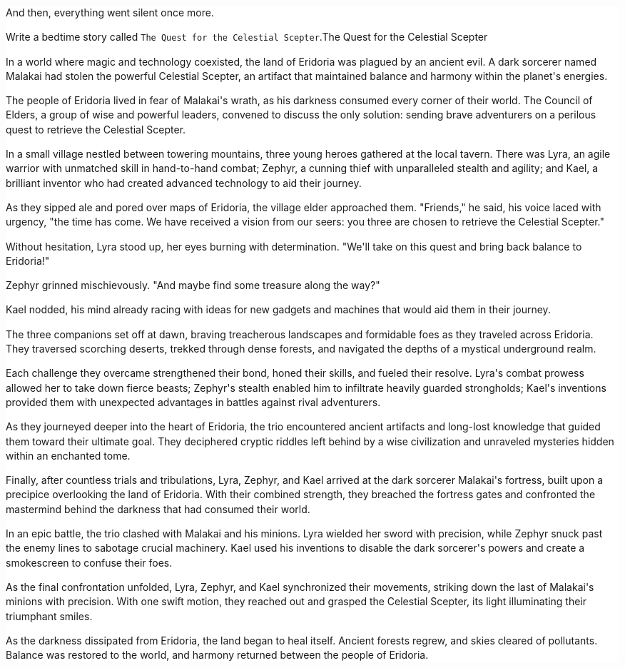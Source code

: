 And then, everything went silent once more.<end>

Write a bedtime story called `The Quest for the Celestial Scepter`.<start>The Quest for the Celestial Scepter

In a world where magic and technology coexisted, the land of Eridoria was plagued by an ancient evil. A dark sorcerer named Malakai had stolen the powerful Celestial Scepter, an artifact that maintained balance and harmony within the planet's energies.

The people of Eridoria lived in fear of Malakai's wrath, as his darkness consumed every corner of their world. The Council of Elders, a group of wise and powerful leaders, convened to discuss the only solution: sending brave adventurers on a perilous quest to retrieve the Celestial Scepter.

In a small village nestled between towering mountains, three young heroes gathered at the local tavern. There was Lyra, an agile warrior with unmatched skill in hand-to-hand combat; Zephyr, a cunning thief with unparalleled stealth and agility; and Kael, a brilliant inventor who had created advanced technology to aid their journey.

As they sipped ale and pored over maps of Eridoria, the village elder approached them. "Friends," he said, his voice laced with urgency, "the time has come. We have received a vision from our seers: you three are chosen to retrieve the Celestial Scepter."

Without hesitation, Lyra stood up, her eyes burning with determination. "We'll take on this quest and bring back balance to Eridoria!"

Zephyr grinned mischievously. "And maybe find some treasure along the way?"

Kael nodded, his mind already racing with ideas for new gadgets and machines that would aid them in their journey.

The three companions set off at dawn, braving treacherous landscapes and formidable foes as they traveled across Eridoria. They traversed scorching deserts, trekked through dense forests, and navigated the depths of a mystical underground realm.

Each challenge they overcame strengthened their bond, honed their skills, and fueled their resolve. Lyra's combat prowess allowed her to take down fierce beasts; Zephyr's stealth enabled him to infiltrate heavily guarded strongholds; Kael's inventions provided them with unexpected advantages in battles against rival adventurers.

As they journeyed deeper into the heart of Eridoria, the trio encountered ancient artifacts and long-lost knowledge that guided them toward their ultimate goal. They deciphered cryptic riddles left behind by a wise civilization and unraveled mysteries hidden within an enchanted tome.

Finally, after countless trials and tribulations, Lyra, Zephyr, and Kael arrived at the dark sorcerer Malakai's fortress, built upon a precipice overlooking the land of Eridoria. With their combined strength, they breached the fortress gates and confronted the mastermind behind the darkness that had consumed their world.

In an epic battle, the trio clashed with Malakai and his minions. Lyra wielded her sword with precision, while Zephyr snuck past the enemy lines to sabotage crucial machinery. Kael used his inventions to disable the dark sorcerer's powers and create a smokescreen to confuse their foes.

As the final confrontation unfolded, Lyra, Zephyr, and Kael synchronized their movements, striking down the last of Malakai's minions with precision. With one swift motion, they reached out and grasped the Celestial Scepter, its light illuminating their triumphant smiles.

As the darkness dissipated from Eridoria, the land began to heal itself. Ancient forests regrew, and skies cleared of pollutants. Balance was restored to the world, and harmony returned between the people of Eridoria.
